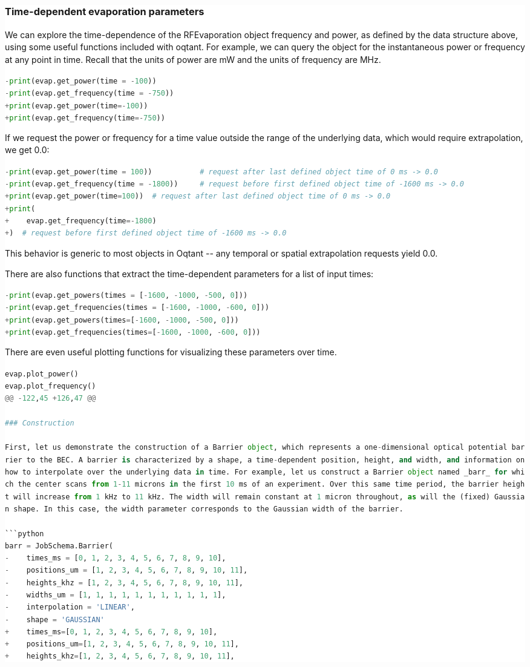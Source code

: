  ### Time-dependent evaporation parameters
 
 We can explore the time-dependence of the RFEvaporation object frequency and power, as defined by the data structure above, using some useful functions included with oqtant. For example, we can query the object for the instantaneous power or frequency at any point in time. Recall that the units of power are mW and the units of frequency are MHz.
 
 ```python
-print(evap.get_power(time = -100))
-print(evap.get_frequency(time = -750))
+print(evap.get_power(time=-100))
+print(evap.get_frequency(time=-750))
 ```
 
 If we request the power or frequency for a time value outside the range of the underlying data, which would require extrapolation, we get 0.0:
 
 ```python
-print(evap.get_power(time = 100))           # request after last defined object time of 0 ms -> 0.0
-print(evap.get_frequency(time = -1800))     # request before first defined object time of -1600 ms -> 0.0
+print(evap.get_power(time=100))  # request after last defined object time of 0 ms -> 0.0
+print(
+    evap.get_frequency(time=-1800)
+)  # request before first defined object time of -1600 ms -> 0.0
 ```
 
 This behavior is generic to most objects in Oqtant -- any temporal or spatial extrapolation requests yield 0.0.
 
 There are also functions that extract the time-dependent parameters for a list of input times:
 
 ```python
-print(evap.get_powers(times = [-1600, -1000, -500, 0]))
-print(evap.get_frequencies(times = [-1600, -1000, -600, 0]))
+print(evap.get_powers(times=[-1600, -1000, -500, 0]))
+print(evap.get_frequencies(times=[-1600, -1000, -600, 0]))
 ```
 
 There are even useful plotting functions for visualizing these parameters over time.
 
 ```python
 evap.plot_power()
 evap.plot_frequency()
@@ -122,45 +126,47 @@
 
 ### Construction
 
 First, let us demonstrate the construction of a Barrier object, which represents a one-dimensional optical potential barrier to the BEC. A barrier is characterized by a shape, a time-dependent position, height, and width, and information on how to interpolate over the underlying data in time. For example, let us construct a Barrier object named _barr_ for which the center scans from 1-11 microns in the first 10 ms of an experiment. Over this same time period, the barrier height will increase from 1 kHz to 11 kHz. The width will remain constant at 1 micron throughout, as will the (fixed) Gaussian shape. In this case, the width parameter corresponds to the Gaussian width of the barrier.
 
 ```python
 barr = JobSchema.Barrier(
-    times_ms = [0, 1, 2, 3, 4, 5, 6, 7, 8, 9, 10],
-    positions_um = [1, 2, 3, 4, 5, 6, 7, 8, 9, 10, 11],
-    heights_khz = [1, 2, 3, 4, 5, 6, 7, 8, 9, 10, 11],
-    widths_um = [1, 1, 1, 1, 1, 1, 1, 1, 1, 1, 1],
-    interpolation = 'LINEAR',
-    shape = 'GAUSSIAN'
+    times_ms=[0, 1, 2, 3, 4, 5, 6, 7, 8, 9, 10],
+    positions_um=[1, 2, 3, 4, 5, 6, 7, 8, 9, 10, 11],
+    heights_khz=[1, 2, 3, 4, 5, 6, 7, 8, 9, 10, 11],
 ```